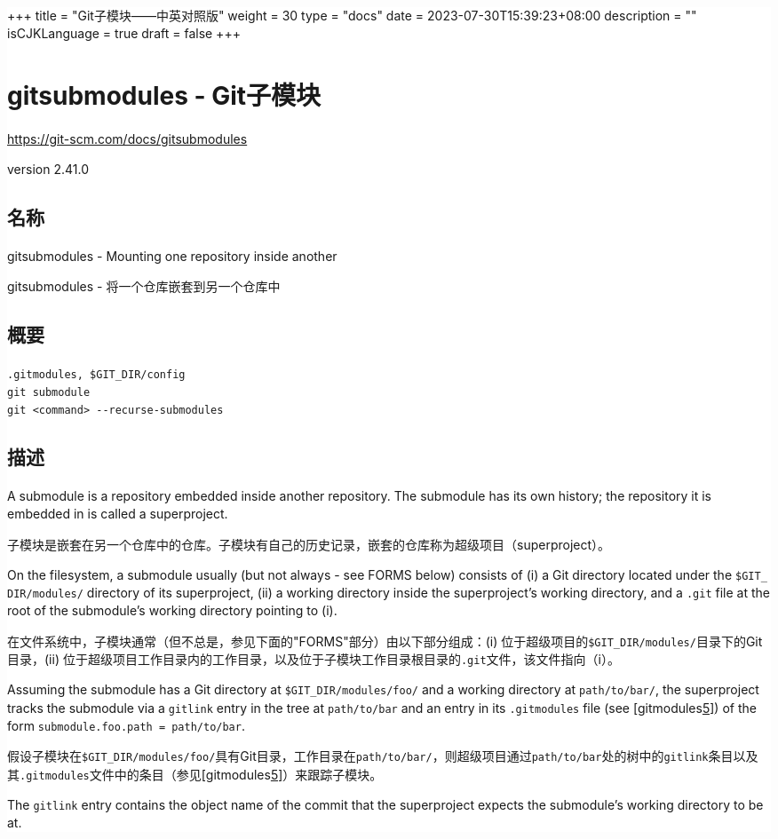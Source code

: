+++
title = "Git子模块——中英对照版"
weight = 30
type = "docs"
date = 2023-07-30T15:39:23+08:00
description = ""
isCJKLanguage = true
draft = false
+++

# gitsubmodules - Git子模块

https://git-scm.com/docs/gitsubmodules

version 2.41.0

## 名称

gitsubmodules - Mounting one repository inside another

gitsubmodules - 将一个仓库嵌套到另一个仓库中

## 概要

```
.gitmodules, $GIT_DIR/config
git submodule
git <command> --recurse-submodules
```

## 描述

A submodule is a repository embedded inside another repository. The submodule has its own history; the repository it is embedded in is called a superproject.

​	子模块是嵌套在另一个仓库中的仓库。子模块有自己的历史记录，嵌套的仓库称为超级项目（superproject）。

On the filesystem, a submodule usually (but not always - see FORMS below) consists of (i) a Git directory located under the `$GIT_DIR/modules/` directory of its superproject, (ii) a working directory inside the superproject’s working directory, and a `.git` file at the root of the submodule’s working directory pointing to (i).

​	在文件系统中，子模块通常（但不总是，参见下面的"FORMS"部分）由以下部分组成：(i) 位于超级项目的`$GIT_DIR/modules/`目录下的Git目录，(ii) 位于超级项目工作目录内的工作目录，以及位于子模块工作目录根目录的`.git`文件，该文件指向（i）。

Assuming the submodule has a Git directory at `$GIT_DIR/modules/foo/` and a working directory at `path/to/bar/`, the superproject tracks the submodule via a `gitlink` entry in the tree at `path/to/bar` and an entry in its `.gitmodules` file (see [gitmodules[5\]](https://git-scm.com/docs/gitmodules)) of the form `submodule.foo.path = path/to/bar`.

​	假设子模块在`$GIT_DIR/modules/foo/`具有Git目录，工作目录在`path/to/bar/`，则超级项目通过`path/to/bar`处的树中的`gitlink`条目以及其`.gitmodules`文件中的条目（参见[gitmodules[5\]](https://git-scm.com/docs/gitmodules)）来跟踪子模块。

The `gitlink` entry contains the object name of the commit that the superproject expects the submodule’s working directory to be at.
